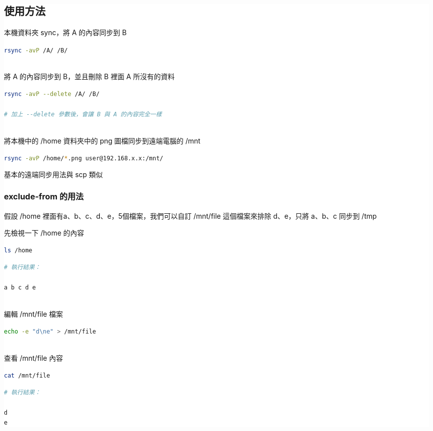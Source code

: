
## 使用方法

本機資料夾 sync，將 A 的內容同步到 B

```bash
rsync -avP /A/ /B/
```

\
將 A 的內容同步到 B，並且刪除 B 裡面 A 所沒有的資料
    
```bash
rsync -avP --delete /A/ /B/

# 加上 --delete 參數後，會讓 B 與 A 的內容完全一樣
```

\
將本機中的 /home 資料夾中的 png 圖檔同步到遠端電腦的 /mnt
    
```bash
rsync -avP /home/*.png user@192.168.x.x:/mnt/
```

基本的遠端同步用法與 scp 類似


### exclude-from 的用法

假設 /home 裡面有a、b、c、d、e，5個檔案，我們可以自訂 /mnt/file 這個檔案來排除 d、e，只將 a、b、c 同步到 /tmp

先檢視一下 /home 的內容
    
```bash
ls /home
```
    
```bash
# 執行結果：
    
a b c d e
```

\
編輯 /mnt/file 檔案
    
```bash
echo -e "d\ne" > /mnt/file
```

\
查看 /mnt/file 內容

    
```bash
cat /mnt/file
```
    
```bash
# 執行結果：
    
d
e
```
